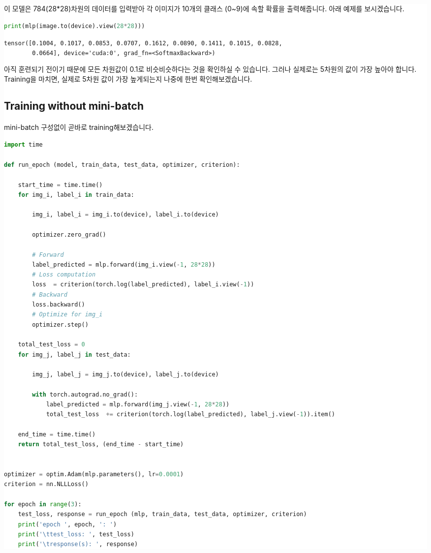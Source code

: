 이 모델은 784(28*28)차원의 데이터를 입력받아 각 이미지가 10개의 클래스 (0~9)에 속할 확률을 출력해줍니다. 아래 예제를 보시겠습니다.


```python
print(mlp(image.to(device).view(28*28)))
```

    tensor([0.1004, 0.1017, 0.0853, 0.0707, 0.1612, 0.0890, 0.1411, 0.1015, 0.0828,
            0.0664], device='cuda:0', grad_fn=<SoftmaxBackward>)


아직 훈련되기 전이기 때문에 모든 차원값이 0.1로 비슷비슷하다는 것을 확인하실 수 있습니다. 그러나 실제로는 5차원의 값이 가장 높아야 합니다. Training을 마치면, 실제로 5차원 값이 가장 높게되는지 나중에 한번 확인해보겠습니다.

## Training without mini-batch

mini-batch 구성없이 곧바로 training해보겠습니다.


```python
import time

def run_epoch (model, train_data, test_data, optimizer, criterion):

    start_time = time.time()
    for img_i, label_i in train_data:

        img_i, label_i = img_i.to(device), label_i.to(device)

        optimizer.zero_grad()

        # Forward
        label_predicted = mlp.forward(img_i.view(-1, 28*28))
        # Loss computation
        loss  = criterion(torch.log(label_predicted), label_i.view(-1))
        # Backward
        loss.backward()
        # Optimize for img_i
        optimizer.step()

    total_test_loss = 0
    for img_j, label_j in test_data:

        img_j, label_j = img_j.to(device), label_j.to(device)

        with torch.autograd.no_grad():
            label_predicted = mlp.forward(img_j.view(-1, 28*28))
            total_test_loss  += criterion(torch.log(label_predicted), label_j.view(-1)).item()

    end_time = time.time()
    return total_test_loss, (end_time - start_time)


optimizer = optim.Adam(mlp.parameters(), lr=0.0001)
criterion = nn.NLLLoss()

for epoch in range(3):
    test_loss, response = run_epoch (mlp, train_data, test_data, optimizer, criterion)
    print('epoch ', epoch, ': ')
    print('\ttest_loss: ', test_loss)
    print('\tresponse(s): ', response)
```
